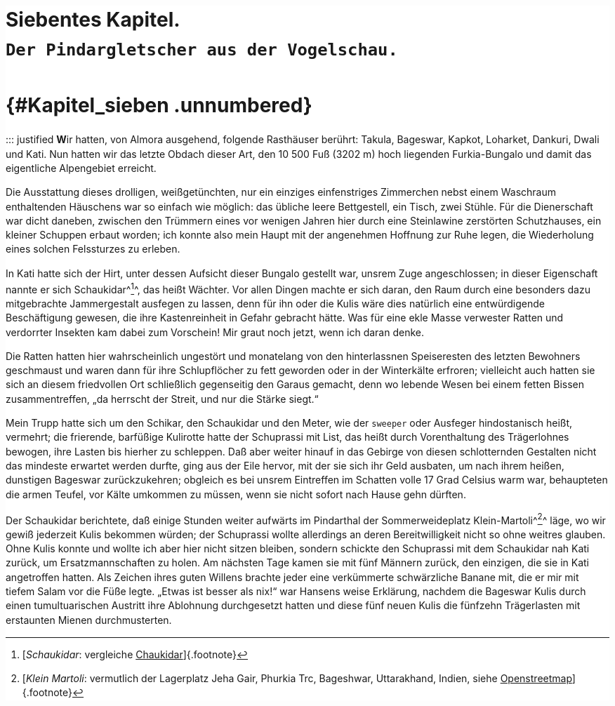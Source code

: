 ﻿# Siebentes Kapitel. <br />**`Der Pindargletscher aus der Vogelschau.`**<br /><br /> {#Kapitel_sieben .unnumbered}

::: justified
**W**ir hatten, von Almora ausgehend, folgende Rasthäuser berührt: 
Takula, Bageswar, Kapkot, Loharket, Dankuri,
Dwali und Kati. Nun hatten wir das letzte Obdach
dieser Art, den 10 500 Fuß (3202 m) hoch liegenden Furkia-Bungalo
und damit das eigentliche Alpengebiet erreicht.

Die Ausstattung dieses drolligen, weißgetünchten, nur ein einziges
einfenstriges Zimmerchen nebst einem Waschraum enthaltenden Häuschens war so einfach wie 
möglich: das übliche leere Bettgestell, ein Tisch,
zwei Stühle. Für die Dienerschaft war dicht daneben, zwischen den
Trümmern eines vor wenigen Jahren hier durch eine Steinlawine
zerstörten Schutzhauses, ein kleiner Schuppen erbaut worden; ich
konnte also mein Haupt mit der angenehmen Hoffnung zur Ruhe
legen, die Wiederholung eines solchen Felssturzes zu erleben.

In Kati hatte sich der Hirt, unter dessen Aufsicht dieser
Bungalo gestellt war, unsrem Zuge angeschlossen; in dieser Eigenschaft 
nannte er sich Schaukidar^[^250]^, das heißt Wächter. Vor allen
Dingen machte er sich daran, den Raum durch eine besonders dazu
mitgebrachte Jammergestalt ausfegen zu lassen, denn für ihn oder
die Kulis wäre dies natürlich eine entwürdigende Beschäftigung
gewesen, die ihre Kastenreinheit in Gefahr gebracht hätte. Was
für eine ekle Masse verwester Ratten und verdorrter Insekten kam
dabei zum Vorschein! Mir graut noch jetzt, wenn ich daran denke.

Die Ratten hatten hier wahrscheinlich ungestört und monatelang von
den hinterlassnen Speiseresten des letzten Bewohners geschmaust und
waren dann für ihre Schlupflöcher zu fett geworden oder in der
Winterkälte erfroren; vielleicht auch hatten sie sich an diesem friedvollen 
Ort schließlich gegenseitig den Garaus gemacht, denn wo
lebende Wesen bei einem fetten Bissen zusammentreffen, „da herrscht
der Streit, und nur die Stärke siegt.“

Mein Trupp hatte sich um den Schikar, den Schaukidar und
den Meter, wie der `sweeper` oder Ausfeger hindostanisch heißt, vermehrt;
die frierende, barfüßige Kulirotte hatte der Schuprassi mit
List, das heißt durch Vorenthaltung des Trägerlohnes bewogen, ihre
Lasten bis hierher zu schleppen. Daß aber weiter hinauf in das
Gebirge von diesen schlotternden Gestalten nicht das mindeste erwartet
werden durfte, ging aus der Eile hervor, mit der sie sich ihr Geld
ausbaten, um nach ihrem heißen, dunstigen Bageswar zurückzukehren;
obgleich es bei unsrem Eintreffen im Schatten volle 17 Grad Celsius
warm war, behaupteten die armen Teufel, vor Kälte umkommen zu
müssen, wenn sie nicht sofort nach Hause gehn dürften.

Der Schaukidar berichtete, daß einige Stunden weiter aufwärts
im Pindarthal der Sommerweideplatz Klein-Martoli^[^251]^ läge, wo wir
gewiß jederzeit Kulis bekommen würden; der Schuprassi wollte allerdings an 
deren Bereitwilligkeit nicht so ohne weitres glauben. Ohne
Kulis konnte und wollte ich aber hier nicht sitzen bleiben, sondern schickte
den Schuprassi mit dem Schaukidar nah Kati zurück, um Ersatzmannschaften 
zu holen. Am nächsten Tage kamen sie mit fünf
Männern zurück, den einzigen, die sie in Kati angetroffen hatten.
Als Zeichen ihres guten Willens brachte jeder eine verkümmerte
schwärzliche Banane mit, die er mir mit tiefem Salam vor die Füße
legte. „Etwas ist besser als nix!“ war Hansens weise Erklärung,
nachdem die Bageswar Kulis durch einen tumultuarischen Austritt
ihre Ablohnung durchgesetzt hatten und diese fünf neuen Kulis die
fünfzehn Trägerlasten mit erstaunten Mienen durchmusterten.


[^250]: [*Schaukidar*: vergleiche [Chaukidar](https://en.wiktionary.org/wiki/chaukidar)]{.footnote}
[^251]: [*Klein Martoli*: vermutlich der Lagerplatz Jeha Gair, Phurkia Trc, Bageshwar, Uttarakhand, Indien, siehe [Openstreetmap](https://www.openstreetmap.org/node/342102163#map=15/30.2629/79.9963)]{.footnote}
[^252]: [*Jungfrauenhaar*: vermutlich der [Braunstielige Streifenfarn](https://de.wikipedia.org/wiki/Braunstieliger_Streifenfarn)]{.footnote}
[^253]: [*Monal*: vergleiche [Himalaya-Glanzfasan](https://de.wikipedia.org/wiki/Himalaya-Glanzfasan)]{.footnote}
[^254]: [*Commisioner Traylls*: George William Traill (1792-1847), britischer Kommissar der 
[^255]: [*Schlagintweit*: vergleiche [Adolf Schlagintweit](https://de.wikipedia.org/wiki/Adolf_Schlagintweit) hat 1855 den Traill's Pass überquert.]{.footnote}
[^256]: [*Trayllspaß*: vergleiche [Traill's Pass](https://en.wikipedia.org/wiki/Traill%27s_Pass)]{.footnote}
[^257]: [*Kritze*: Durch den Gletscher im Fels erzeugte Kratzer.]{.footnote}
[^258]: [*Nanda Kat*: vergleiche [Nanda Khat](https://de.wikipedia.org/wiki/Nanda_Khat)]{.footnote}
[^259]: [*Serak*: vergleiche [Sérac (Gletschererscheinung)](https://de.wikipedia.org/wiki/S%C3%A9rac_(Gletschererscheinung))]{.footnote}
[^260]: [*Dysenterie*: vergleiche [Dysenterie](https://de.wikipedia.org/wiki/Dysenterie)]{.footnote}
[^261]: [*Kalidasa*: vergleiche [Kalidasa](https://de.wikipedia.org/wiki/Kalidasa)]{.footnote}
[^262]: [*Wolkenbote*: vergleiche [Meghaduta](https://de.wikipedia.org/wiki/Meghaduta)]{.footnote}
[^263]: [*M. Müller*: vergleiche [Friedrich Max Müller](https://de.wikipedia.org/wiki/Friedrich_Max_M%C3%BCller)]{.footnote}
[^264]: [*Thar*: vergleiche [Himalaya-Tahr](https://de.wikipedia.org/wiki/Himalaya-Tahr)]{.footnote}
[^265]: [*Gorithal*: vergleiche [Gori (Mahakali)](https://de.wikipedia.org/wiki/Gori_(Mahakali))]{.footnote}